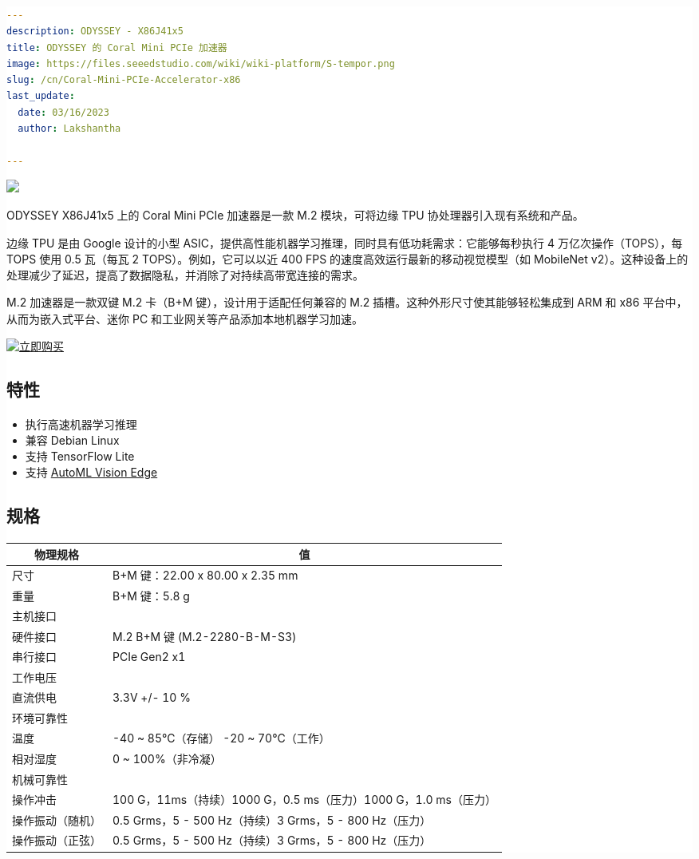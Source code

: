 ```yaml
---
description: ODYSSEY - X86J41x5
title: ODYSSEY 的 Coral Mini PCIe 加速器
image: https://files.seeedstudio.com/wiki/wiki-platform/S-tempor.png
slug: /cn/Coral-Mini-PCIe-Accelerator-x86
last_update:
  date: 03/16/2023
  author: Lakshantha

---
```




![ ](https://files.seeedstudio.com/wiki/Coral_M.2_Accelerator_B_M_key/img/M.2.jpg)

ODYSSEY X86J41x5 上的 Coral Mini PCIe 加速器是一款 M.2 模块，可将边缘 TPU 协处理器引入现有系统和产品。

边缘 TPU 是由 Google 设计的小型 ASIC，提供高性能机器学习推理，同时具有低功耗需求：它能够每秒执行 4 万亿次操作（TOPS），每 TOPS 使用 0.5 瓦（每瓦 2 TOPS）。例如，它可以以近 400 FPS 的速度高效运行最新的移动视觉模型（如 MobileNet v2）。这种设备上的处理减少了延迟，提高了数据隐私，并消除了对持续高带宽连接的需求。

M.2 加速器是一款双键 M.2 卡（B+M 键），设计用于适配任何兼容的 M.2 插槽。这种外形尺寸使其能够轻松集成到 ARM 和 x86 平台中，从而为嵌入式平台、迷你 PC 和工业网关等产品添加本地机器学习加速。

[![立即购买](https://files.seeedstudio.com/wiki/Seeed-WiKi/docs/images/get_one_now.png)](https://www.seeedstudio.com/Coral-M-2-Accelerator-B-M-key-p-4411.html)

## 特性

* 执行高速机器学习推理
* 兼容 Debian Linux
* 支持 TensorFlow Lite
* 支持 [AutoML Vision Edge](https://cloud.google.com/vision/automl/docs/edge-quickstart)

## 规格

|物理规格  | 值  |
|------|--------------|
|尺寸| B+M 键：22.00 x 80.00 x 2.35 mm  |
|重量| B+M 键：5.8 g|
|主机接口|
|硬件接口| M.2 B+M 键 (M.2-2280-B-M-S3)|
|串行接口| PCIe Gen2 x1|
|工作电压|  |
|直流供电|  3.3V +/- 10 %|
|环境可靠性| |
|温度| -40 ~ 85°C（存储）     -20 ~ 70°C（工作）|
|相对湿度|  0 ~ 100%（非冷凝）|
|机械可靠性| |
|操作冲击| 100 G，11ms（持续）1000 G，0.5 ms（压力）1000 G，1.0 ms（压力） |
|操作振动（随机）| 0.5 Grms，5 - 500 Hz（持续）3 Grms，5 - 800 Hz（压力）|
|操作振动（正弦）|0.5 Grms，5 - 500 Hz（持续）3 Grms，5 - 800 Hz（压力）|
